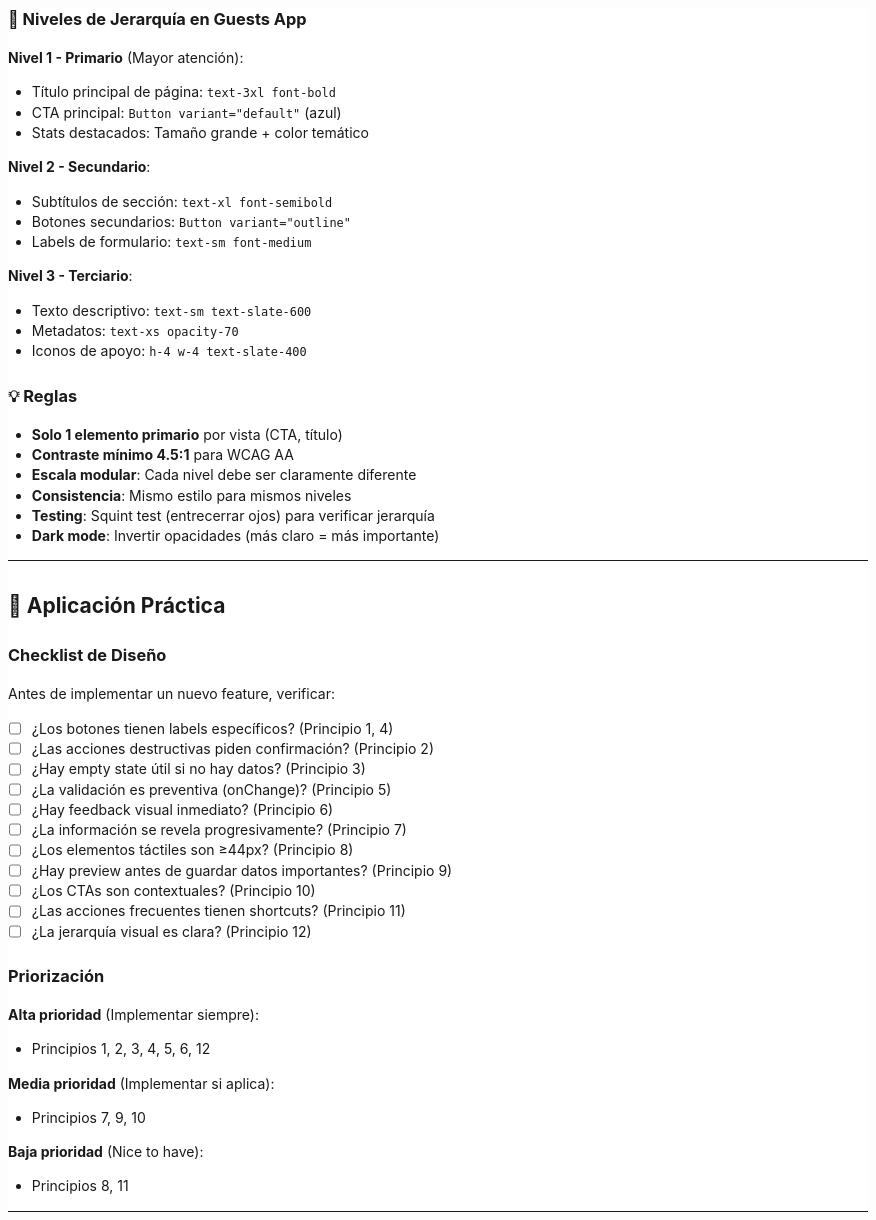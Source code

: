 ### 📐 Niveles de Jerarquía en Guests App

**Nivel 1 - Primario** (Mayor atención):
- Título principal de página: `text-3xl font-bold`
- CTA principal: `Button variant="default"` (azul)
- Stats destacados: Tamaño grande + color temático

**Nivel 2 - Secundario**:
- Subtítulos de sección: `text-xl font-semibold`
- Botones secundarios: `Button variant="outline"`
- Labels de formulario: `text-sm font-medium`

**Nivel 3 - Terciario**:
- Texto descriptivo: `text-sm text-slate-600`
- Metadatos: `text-xs opacity-70`
- Iconos de apoyo: `h-4 w-4 text-slate-400`

### 💡 Reglas
- **Solo 1 elemento primario** por vista (CTA, título)
- **Contraste mínimo 4.5:1** para WCAG AA
- **Escala modular**: Cada nivel debe ser claramente diferente
- **Consistencia**: Mismo estilo para mismos niveles
- **Testing**: Squint test (entrecerrar ojos) para verificar jerarquía
- **Dark mode**: Invertir opacidades (más claro = más importante)

---

## 🎨 Aplicación Práctica

### Checklist de Diseño
Antes de implementar un nuevo feature, verificar:

- [ ] ¿Los botones tienen labels específicos? (Principio 1, 4)
- [ ] ¿Las acciones destructivas piden confirmación? (Principio 2)
- [ ] ¿Hay empty state útil si no hay datos? (Principio 3)
- [ ] ¿La validación es preventiva (onChange)? (Principio 5)
- [ ] ¿Hay feedback visual inmediato? (Principio 6)
- [ ] ¿La información se revela progresivamente? (Principio 7)
- [ ] ¿Los elementos táctiles son ≥44px? (Principio 8)
- [ ] ¿Hay preview antes de guardar datos importantes? (Principio 9)
- [ ] ¿Los CTAs son contextuales? (Principio 10)
- [ ] ¿Las acciones frecuentes tienen shortcuts? (Principio 11)
- [ ] ¿La jerarquía visual es clara? (Principio 12)

### Priorización
**Alta prioridad** (Implementar siempre):
- Principios 1, 2, 3, 4, 5, 6, 12

**Media prioridad** (Implementar si aplica):
- Principios 7, 9, 10

**Baja prioridad** (Nice to have):
- Principios 8, 11

---